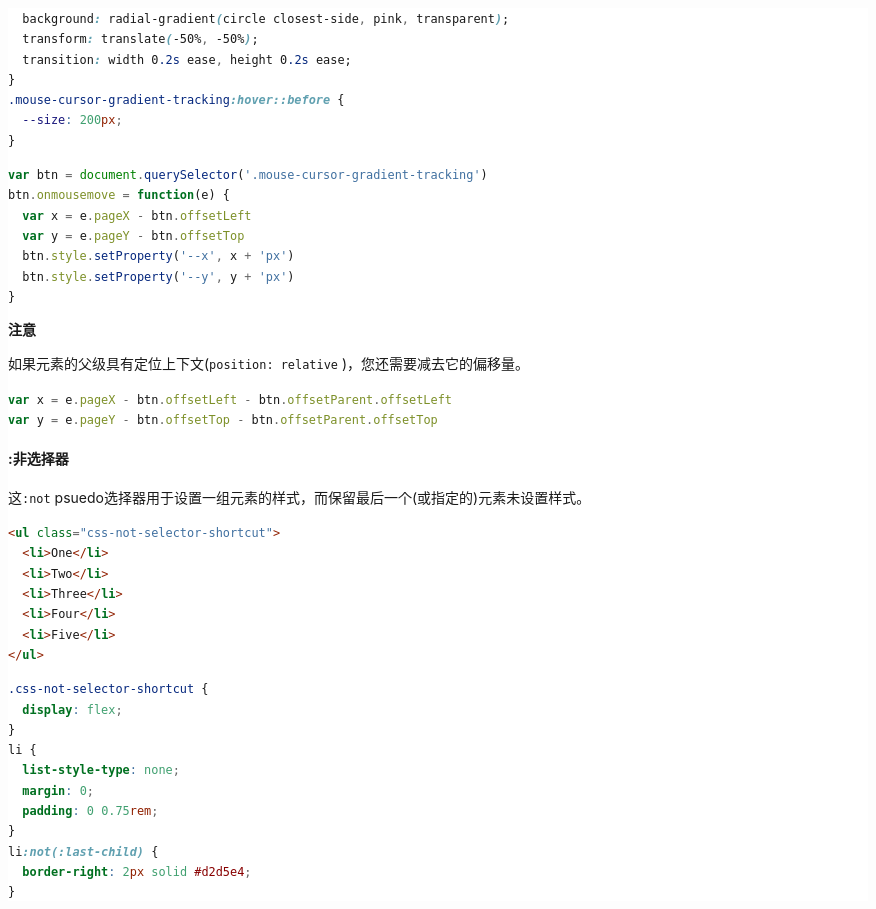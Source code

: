 ```css
  background: radial-gradient(circle closest-side, pink, transparent);
  transform: translate(-50%, -50%);
  transition: width 0.2s ease, height 0.2s ease;
}
.mouse-cursor-gradient-tracking:hover::before {
  --size: 200px;
}
```

```js
var btn = document.querySelector('.mouse-cursor-gradient-tracking')
btn.onmousemove = function(e) {
  var x = e.pageX - btn.offsetLeft
  var y = e.pageY - btn.offsetTop
  btn.style.setProperty('--x', x + 'px')
  btn.style.setProperty('--y', y + 'px')
}
```

**注意**

如果元素的父级具有定位上下文(`position: relative` )，您还需要减去它的偏移量。

```js
var x = e.pageX - btn.offsetLeft - btn.offsetParent.offsetLeft
var y = e.pageY - btn.offsetTop - btn.offsetParent.offsetTop
```

#### :非选择器

这`:not` psuedo选择器用于设置一组元素的样式，而保留最后一个(或指定的)元素未设置样式。

```html
<ul class="css-not-selector-shortcut">
  <li>One</li>
  <li>Two</li>
  <li>Three</li>
  <li>Four</li>
  <li>Five</li>
</ul>
```

```css
.css-not-selector-shortcut {
  display: flex;
}
li {
  list-style-type: none;
  margin: 0;
  padding: 0 0.75rem;
}
li:not(:last-child) {
  border-right: 2px solid #d2d5e4;
}
```
